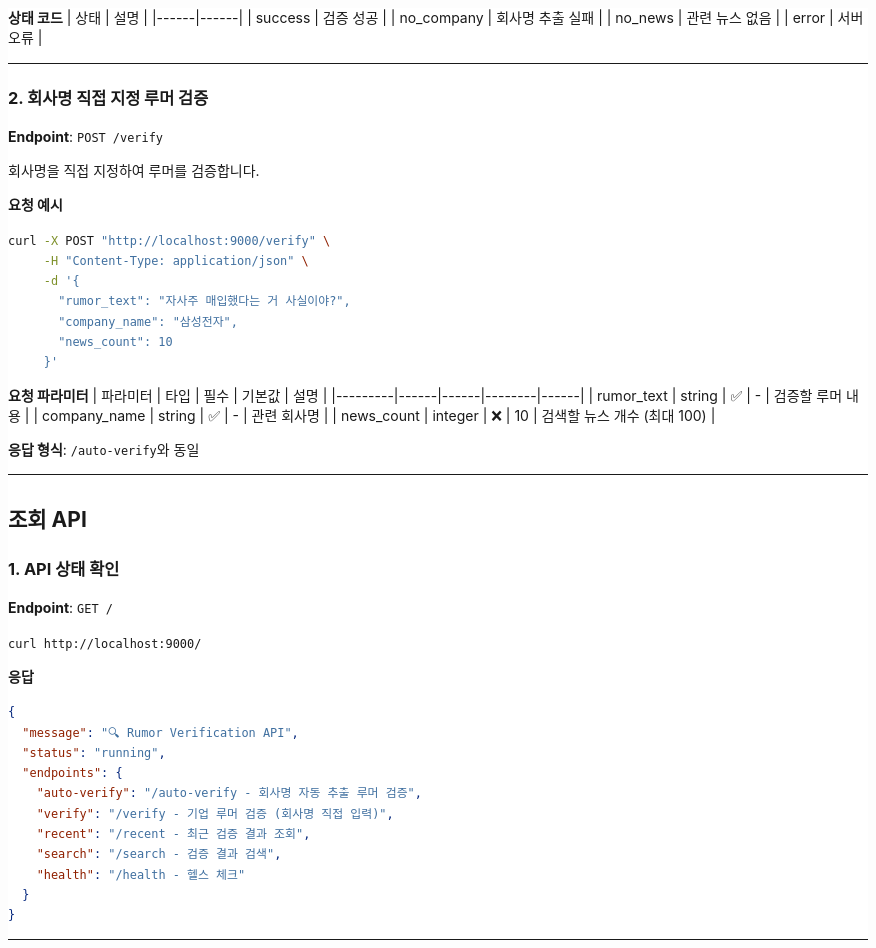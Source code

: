 **상태 코드**
| 상태 | 설명 |
|------|------|
| success | 검증 성공 |
| no_company | 회사명 추출 실패 |
| no_news | 관련 뉴스 없음 |
| error | 서버 오류 |

---

### 2. 회사명 직접 지정 루머 검증

**Endpoint**: `POST /verify`

회사명을 직접 지정하여 루머를 검증합니다.

**요청 예시**
```bash
curl -X POST "http://localhost:9000/verify" \
     -H "Content-Type: application/json" \
     -d '{
       "rumor_text": "자사주 매입했다는 거 사실이야?",
       "company_name": "삼성전자",
       "news_count": 10
     }'
```

**요청 파라미터**
| 파라미터 | 타입 | 필수 | 기본값 | 설명 |
|---------|------|------|--------|------|
| rumor_text | string | ✅ | - | 검증할 루머 내용 |
| company_name | string | ✅ | - | 관련 회사명 |
| news_count | integer | ❌ | 10 | 검색할 뉴스 개수 (최대 100) |

**응답 형식**: `/auto-verify`와 동일

---

## 조회 API

### 1. API 상태 확인

**Endpoint**: `GET /`

```bash
curl http://localhost:9000/
```

**응답**
```json
{
  "message": "🔍 Rumor Verification API",
  "status": "running",
  "endpoints": {
    "auto-verify": "/auto-verify - 회사명 자동 추출 루머 검증",
    "verify": "/verify - 기업 루머 검증 (회사명 직접 입력)",
    "recent": "/recent - 최근 검증 결과 조회",
    "search": "/search - 검증 결과 검색",
    "health": "/health - 헬스 체크"
  }
}
```

---
